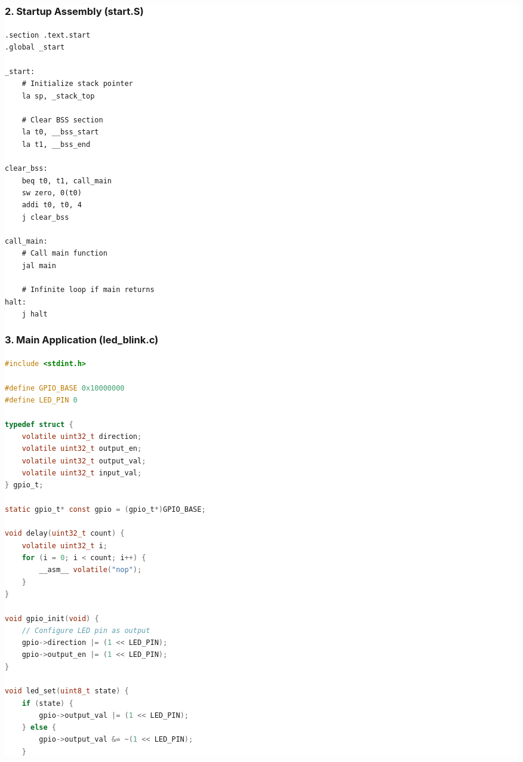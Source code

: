 ### 2. Startup Assembly (start.S)
```assembly
.section .text.start
.global _start

_start:
    # Initialize stack pointer
    la sp, _stack_top
    
    # Clear BSS section
    la t0, __bss_start
    la t1, __bss_end
    
clear_bss:
    beq t0, t1, call_main
    sw zero, 0(t0)
    addi t0, t0, 4
    j clear_bss
    
call_main:
    # Call main function
    jal main
    
    # Infinite loop if main returns
halt:
    j halt
```

### 3. Main Application (led_blink.c)
```c
#include <stdint.h>

#define GPIO_BASE 0x10000000
#define LED_PIN 0

typedef struct {
    volatile uint32_t direction;
    volatile uint32_t output_en;
    volatile uint32_t output_val;
    volatile uint32_t input_val;
} gpio_t;

static gpio_t* const gpio = (gpio_t*)GPIO_BASE;

void delay(uint32_t count) {
    volatile uint32_t i;
    for (i = 0; i < count; i++) {
        __asm__ volatile("nop");
    }
}

void gpio_init(void) {
    // Configure LED pin as output
    gpio->direction |= (1 << LED_PIN);
    gpio->output_en |= (1 << LED_PIN);
}

void led_set(uint8_t state) {
    if (state) {
        gpio->output_val |= (1 << LED_PIN);
    } else {
        gpio->output_val &= ~(1 << LED_PIN);
    }
```